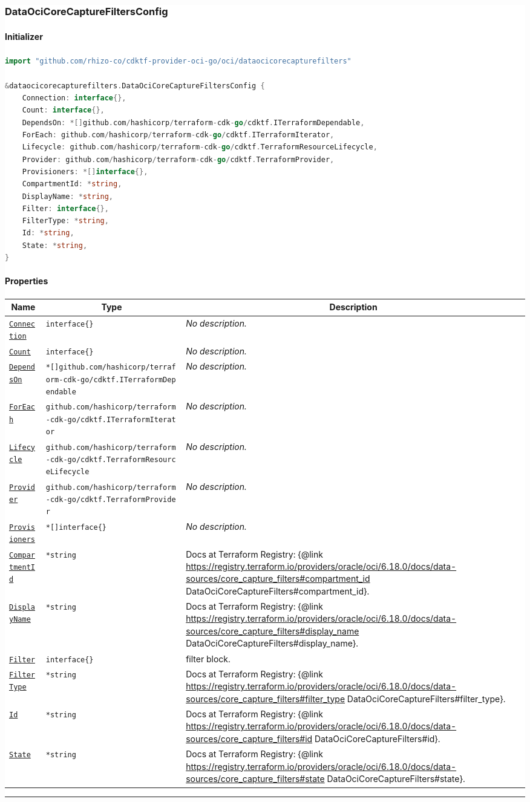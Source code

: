 
### DataOciCoreCaptureFiltersConfig <a name="DataOciCoreCaptureFiltersConfig" id="rhizo-co-terraform-provider-oci.dataOciCoreCaptureFilters.DataOciCoreCaptureFiltersConfig"></a>

#### Initializer <a name="Initializer" id="rhizo-co-terraform-provider-oci.dataOciCoreCaptureFilters.DataOciCoreCaptureFiltersConfig.Initializer"></a>

```go
import "github.com/rhizo-co/cdktf-provider-oci-go/oci/dataocicorecapturefilters"

&dataocicorecapturefilters.DataOciCoreCaptureFiltersConfig {
	Connection: interface{},
	Count: interface{},
	DependsOn: *[]github.com/hashicorp/terraform-cdk-go/cdktf.ITerraformDependable,
	ForEach: github.com/hashicorp/terraform-cdk-go/cdktf.ITerraformIterator,
	Lifecycle: github.com/hashicorp/terraform-cdk-go/cdktf.TerraformResourceLifecycle,
	Provider: github.com/hashicorp/terraform-cdk-go/cdktf.TerraformProvider,
	Provisioners: *[]interface{},
	CompartmentId: *string,
	DisplayName: *string,
	Filter: interface{},
	FilterType: *string,
	Id: *string,
	State: *string,
}
```

#### Properties <a name="Properties" id="Properties"></a>

| **Name** | **Type** | **Description** |
| --- | --- | --- |
| <code><a href="#rhizo-co-terraform-provider-oci.dataOciCoreCaptureFilters.DataOciCoreCaptureFiltersConfig.property.connection">Connection</a></code> | <code>interface{}</code> | *No description.* |
| <code><a href="#rhizo-co-terraform-provider-oci.dataOciCoreCaptureFilters.DataOciCoreCaptureFiltersConfig.property.count">Count</a></code> | <code>interface{}</code> | *No description.* |
| <code><a href="#rhizo-co-terraform-provider-oci.dataOciCoreCaptureFilters.DataOciCoreCaptureFiltersConfig.property.dependsOn">DependsOn</a></code> | <code>*[]github.com/hashicorp/terraform-cdk-go/cdktf.ITerraformDependable</code> | *No description.* |
| <code><a href="#rhizo-co-terraform-provider-oci.dataOciCoreCaptureFilters.DataOciCoreCaptureFiltersConfig.property.forEach">ForEach</a></code> | <code>github.com/hashicorp/terraform-cdk-go/cdktf.ITerraformIterator</code> | *No description.* |
| <code><a href="#rhizo-co-terraform-provider-oci.dataOciCoreCaptureFilters.DataOciCoreCaptureFiltersConfig.property.lifecycle">Lifecycle</a></code> | <code>github.com/hashicorp/terraform-cdk-go/cdktf.TerraformResourceLifecycle</code> | *No description.* |
| <code><a href="#rhizo-co-terraform-provider-oci.dataOciCoreCaptureFilters.DataOciCoreCaptureFiltersConfig.property.provider">Provider</a></code> | <code>github.com/hashicorp/terraform-cdk-go/cdktf.TerraformProvider</code> | *No description.* |
| <code><a href="#rhizo-co-terraform-provider-oci.dataOciCoreCaptureFilters.DataOciCoreCaptureFiltersConfig.property.provisioners">Provisioners</a></code> | <code>*[]interface{}</code> | *No description.* |
| <code><a href="#rhizo-co-terraform-provider-oci.dataOciCoreCaptureFilters.DataOciCoreCaptureFiltersConfig.property.compartmentId">CompartmentId</a></code> | <code>*string</code> | Docs at Terraform Registry: {@link https://registry.terraform.io/providers/oracle/oci/6.18.0/docs/data-sources/core_capture_filters#compartment_id DataOciCoreCaptureFilters#compartment_id}. |
| <code><a href="#rhizo-co-terraform-provider-oci.dataOciCoreCaptureFilters.DataOciCoreCaptureFiltersConfig.property.displayName">DisplayName</a></code> | <code>*string</code> | Docs at Terraform Registry: {@link https://registry.terraform.io/providers/oracle/oci/6.18.0/docs/data-sources/core_capture_filters#display_name DataOciCoreCaptureFilters#display_name}. |
| <code><a href="#rhizo-co-terraform-provider-oci.dataOciCoreCaptureFilters.DataOciCoreCaptureFiltersConfig.property.filter">Filter</a></code> | <code>interface{}</code> | filter block. |
| <code><a href="#rhizo-co-terraform-provider-oci.dataOciCoreCaptureFilters.DataOciCoreCaptureFiltersConfig.property.filterType">FilterType</a></code> | <code>*string</code> | Docs at Terraform Registry: {@link https://registry.terraform.io/providers/oracle/oci/6.18.0/docs/data-sources/core_capture_filters#filter_type DataOciCoreCaptureFilters#filter_type}. |
| <code><a href="#rhizo-co-terraform-provider-oci.dataOciCoreCaptureFilters.DataOciCoreCaptureFiltersConfig.property.id">Id</a></code> | <code>*string</code> | Docs at Terraform Registry: {@link https://registry.terraform.io/providers/oracle/oci/6.18.0/docs/data-sources/core_capture_filters#id DataOciCoreCaptureFilters#id}. |
| <code><a href="#rhizo-co-terraform-provider-oci.dataOciCoreCaptureFilters.DataOciCoreCaptureFiltersConfig.property.state">State</a></code> | <code>*string</code> | Docs at Terraform Registry: {@link https://registry.terraform.io/providers/oracle/oci/6.18.0/docs/data-sources/core_capture_filters#state DataOciCoreCaptureFilters#state}. |

---